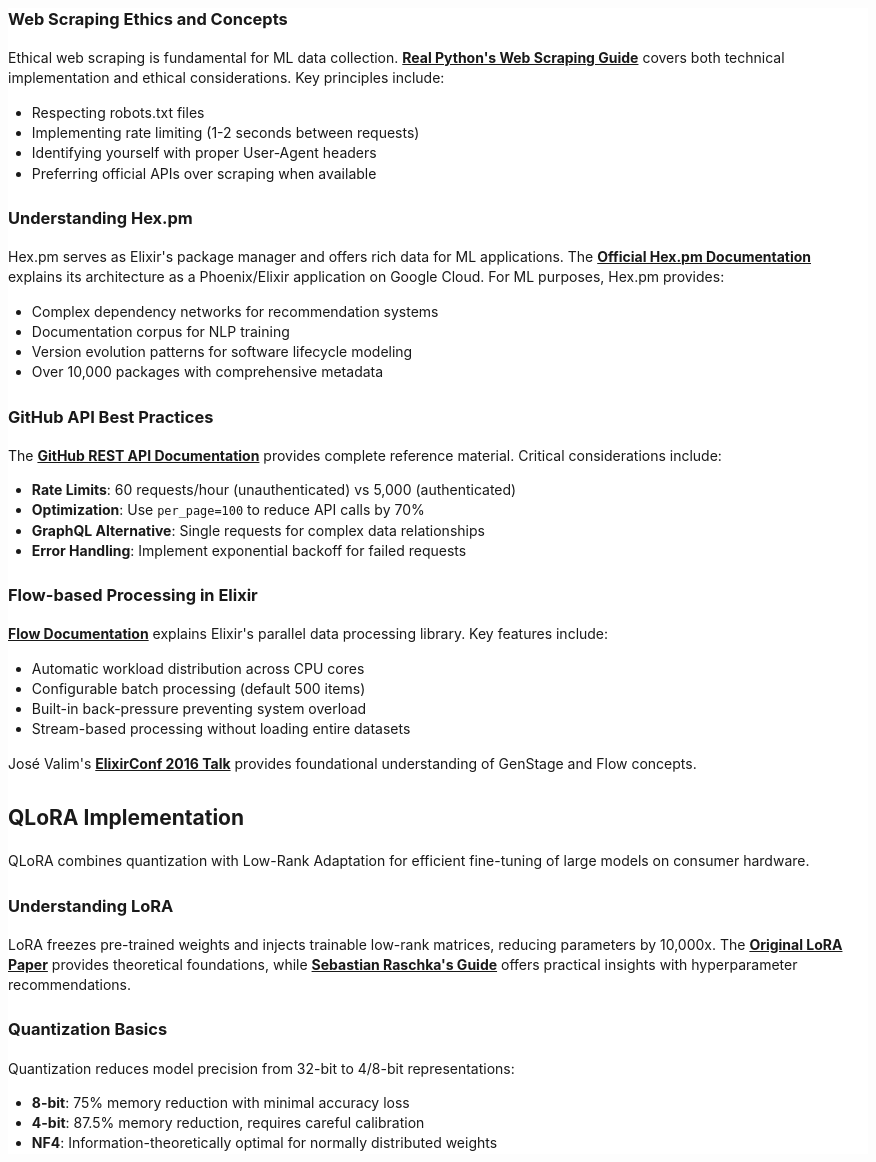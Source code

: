 ### Web Scraping Ethics and Concepts
Ethical web scraping is fundamental for ML data collection. **[Real Python's Web Scraping Guide](https://realpython.com/web-scraping-python/)** covers both technical implementation and ethical considerations. Key principles include:
- Respecting robots.txt files
- Implementing rate limiting (1-2 seconds between requests)
- Identifying yourself with proper User-Agent headers
- Preferring official APIs over scraping when available

### Understanding Hex.pm
Hex.pm serves as Elixir's package manager and offers rich data for ML applications. The **[Official Hex.pm Documentation](https://hex.pm)** explains its architecture as a Phoenix/Elixir application on Google Cloud. For ML purposes, Hex.pm provides:
- Complex dependency networks for recommendation systems
- Documentation corpus for NLP training
- Version evolution patterns for software lifecycle modeling
- Over 10,000 packages with comprehensive metadata

### GitHub API Best Practices
The **[GitHub REST API Documentation](https://docs.github.com/en/rest)** provides complete reference material. Critical considerations include:
- **Rate Limits**: 60 requests/hour (unauthenticated) vs 5,000 (authenticated)
- **Optimization**: Use `per_page=100` to reduce API calls by 70%
- **GraphQL Alternative**: Single requests for complex data relationships
- **Error Handling**: Implement exponential backoff for failed requests

### Flow-based Processing in Elixir
**[Flow Documentation](https://hexdocs.pm/flow)** explains Elixir's parallel data processing library. Key features include:
- Automatic workload distribution across CPU cores
- Configurable batch processing (default 500 items)
- Built-in back-pressure preventing system overload
- Stream-based processing without loading entire datasets

José Valim's **[ElixirConf 2016 Talk](https://youtu.be/srtMWzyqdp8)** provides foundational understanding of GenStage and Flow concepts.

## QLoRA Implementation

QLoRA combines quantization with Low-Rank Adaptation for efficient fine-tuning of large models on consumer hardware.

### Understanding LoRA
LoRA freezes pre-trained weights and injects trainable low-rank matrices, reducing parameters by 10,000x. The **[Original LoRA Paper](https://arxiv.org/abs/2106.09685)** provides theoretical foundations, while **[Sebastian Raschka's Guide](https://lightning.ai/pages/community/lora-insights/)** offers practical insights with hyperparameter recommendations.

### Quantization Basics
Quantization reduces model precision from 32-bit to 4/8-bit representations:
- **8-bit**: 75% memory reduction with minimal accuracy loss
- **4-bit**: 87.5% memory reduction, requires careful calibration
- **NF4**: Information-theoretically optimal for normally distributed weights
